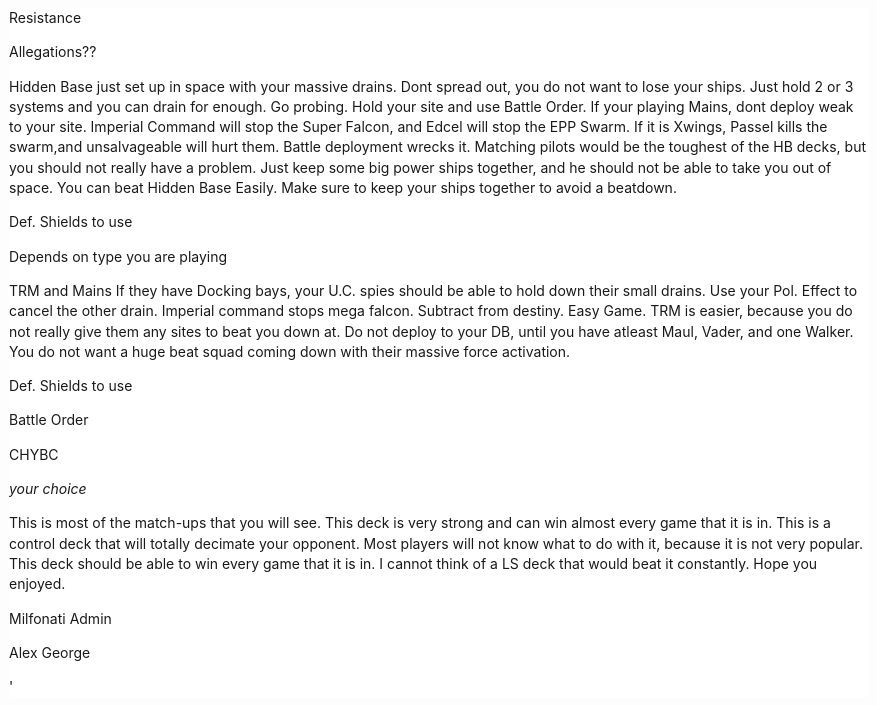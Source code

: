 Resistance

Allegations??


Hidden Base just set up in space with your massive drains. Dont spread out, you do not want to lose your ships. Just hold 2 or 3 systems and you can drain for enough. Go probing. Hold your site and use Battle Order. If your playing Mains, dont deploy weak to your site. Imperial Command will stop the Super Falcon, and Edcel will stop the EPP Swarm. If it is Xwings, Passel kills the swarm,and unsalvageable will hurt them. Battle deployment wrecks it. Matching pilots would be the toughest of the HB decks, but you should not really have a problem. Just keep some big power ships together, and he should not be able to take you out of space. You can beat Hidden Base Easily. Make sure to keep your ships together to avoid a beatdown.

Def. Shields to use

Depends on type you are playing


TRM and Mains If they have Docking bays, your U.C. spies should be able to hold down their small drains. Use your Pol. Effect to cancel the other drain. Imperial command stops mega falcon. Subtract from destiny. Easy Game. TRM is easier, because you do not really give them any sites to beat you down at. Do not deploy to your DB, until you have atleast Maul, Vader, and one Walker. You do not want a huge beat squad coming down with their massive force activation.

Def. Shields to use

Battle Order

CHYBC

*your choice*


This is most of the match-ups that you will see. This deck is very strong and can win almost every game that it is in. This is a control deck that will totally decimate your opponent. Most players will not know what to do with it, because it is not very popular. This deck should be able to win every game that it is in. I cannot think of a LS deck that would beat it constantly. Hope you enjoyed.


Milfonati Admin

Alex George

'
